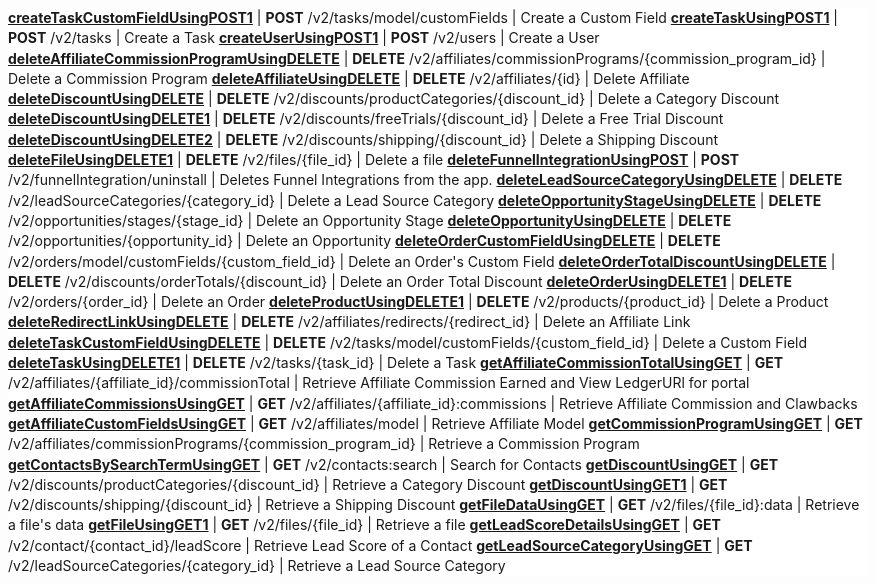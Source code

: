 [**createTaskCustomFieldUsingPOST1**](PreReleaseApi.md#createTaskCustomFieldUsingPOST1) | **POST** /v2/tasks/model/customFields | Create a Custom Field
[**createTaskUsingPOST1**](PreReleaseApi.md#createTaskUsingPOST1) | **POST** /v2/tasks | Create a Task
[**createUserUsingPOST1**](PreReleaseApi.md#createUserUsingPOST1) | **POST** /v2/users | Create a User
[**deleteAffiliateCommissionProgramUsingDELETE**](PreReleaseApi.md#deleteAffiliateCommissionProgramUsingDELETE) | **DELETE** /v2/affiliates/commissionPrograms/{commission_program_id} | Delete a Commission Program
[**deleteAffiliateUsingDELETE**](PreReleaseApi.md#deleteAffiliateUsingDELETE) | **DELETE** /v2/affiliates/{id} | Delete Affiliate
[**deleteDiscountUsingDELETE**](PreReleaseApi.md#deleteDiscountUsingDELETE) | **DELETE** /v2/discounts/productCategories/{discount_id} | Delete a Category Discount
[**deleteDiscountUsingDELETE1**](PreReleaseApi.md#deleteDiscountUsingDELETE1) | **DELETE** /v2/discounts/freeTrials/{discount_id} | Delete a Free Trial Discount
[**deleteDiscountUsingDELETE2**](PreReleaseApi.md#deleteDiscountUsingDELETE2) | **DELETE** /v2/discounts/shipping/{discount_id} | Delete a Shipping Discount
[**deleteFileUsingDELETE1**](PreReleaseApi.md#deleteFileUsingDELETE1) | **DELETE** /v2/files/{file_id} | Delete a file
[**deleteFunnelIntegrationUsingPOST**](PreReleaseApi.md#deleteFunnelIntegrationUsingPOST) | **POST** /v2/funnelIntegration/uninstall | Deletes Funnel Integrations from the app.
[**deleteLeadSourceCategoryUsingDELETE**](PreReleaseApi.md#deleteLeadSourceCategoryUsingDELETE) | **DELETE** /v2/leadSourceCategories/{category_id} | Delete a Lead Source Category
[**deleteOpportunityStageUsingDELETE**](PreReleaseApi.md#deleteOpportunityStageUsingDELETE) | **DELETE** /v2/opportunities/stages/{stage_id} | Delete an Opportunity Stage
[**deleteOpportunityUsingDELETE**](PreReleaseApi.md#deleteOpportunityUsingDELETE) | **DELETE** /v2/opportunities/{opportunity_id} | Delete an Opportunity
[**deleteOrderCustomFieldUsingDELETE**](PreReleaseApi.md#deleteOrderCustomFieldUsingDELETE) | **DELETE** /v2/orders/model/customFields/{custom_field_id} | Delete an Order&#39;s Custom Field
[**deleteOrderTotalDiscountUsingDELETE**](PreReleaseApi.md#deleteOrderTotalDiscountUsingDELETE) | **DELETE** /v2/discounts/orderTotals/{discount_id} | Delete an Order Total Discount
[**deleteOrderUsingDELETE1**](PreReleaseApi.md#deleteOrderUsingDELETE1) | **DELETE** /v2/orders/{order_id} | Delete an Order
[**deleteProductUsingDELETE1**](PreReleaseApi.md#deleteProductUsingDELETE1) | **DELETE** /v2/products/{product_id} | Delete a Product
[**deleteRedirectLinkUsingDELETE**](PreReleaseApi.md#deleteRedirectLinkUsingDELETE) | **DELETE** /v2/affiliates/redirects/{redirect_id} | Delete an Affiliate Link
[**deleteTaskCustomFieldUsingDELETE**](PreReleaseApi.md#deleteTaskCustomFieldUsingDELETE) | **DELETE** /v2/tasks/model/customFields/{custom_field_id} | Delete a Custom Field
[**deleteTaskUsingDELETE1**](PreReleaseApi.md#deleteTaskUsingDELETE1) | **DELETE** /v2/tasks/{task_id} | Delete a Task
[**getAffiliateCommissionTotalUsingGET**](PreReleaseApi.md#getAffiliateCommissionTotalUsingGET) | **GET** /v2/affiliates/{affiliate_id}/commissionTotal | Retrieve Affiliate Commission Earned and View LedgerURl for portal
[**getAffiliateCommissionsUsingGET**](PreReleaseApi.md#getAffiliateCommissionsUsingGET) | **GET** /v2/affiliates/{affiliate_id}:commissions | Retrieve Affiliate Commission and Clawbacks
[**getAffiliateCustomFieldsUsingGET**](PreReleaseApi.md#getAffiliateCustomFieldsUsingGET) | **GET** /v2/affiliates/model | Retrieve Affiliate Model
[**getCommissionProgramUsingGET**](PreReleaseApi.md#getCommissionProgramUsingGET) | **GET** /v2/affiliates/commissionPrograms/{commission_program_id} | Retrieve a Commission Program
[**getContactsBySearchTermUsingGET**](PreReleaseApi.md#getContactsBySearchTermUsingGET) | **GET** /v2/contacts:search | Search for Contacts
[**getDiscountUsingGET**](PreReleaseApi.md#getDiscountUsingGET) | **GET** /v2/discounts/productCategories/{discount_id} | Retrieve a Category Discount
[**getDiscountUsingGET1**](PreReleaseApi.md#getDiscountUsingGET1) | **GET** /v2/discounts/shipping/{discount_id} | Retrieve a Shipping Discount
[**getFileDataUsingGET**](PreReleaseApi.md#getFileDataUsingGET) | **GET** /v2/files/{file_id}:data | Retrieve a file&#39;s data
[**getFileUsingGET1**](PreReleaseApi.md#getFileUsingGET1) | **GET** /v2/files/{file_id} | Retrieve a file
[**getLeadScoreDetailsUsingGET**](PreReleaseApi.md#getLeadScoreDetailsUsingGET) | **GET** /v2/contact/{contact_id}/leadScore | Retrieve Lead Score of a Contact
[**getLeadSourceCategoryUsingGET**](PreReleaseApi.md#getLeadSourceCategoryUsingGET) | **GET** /v2/leadSourceCategories/{category_id} | Retrieve a Lead Source Category